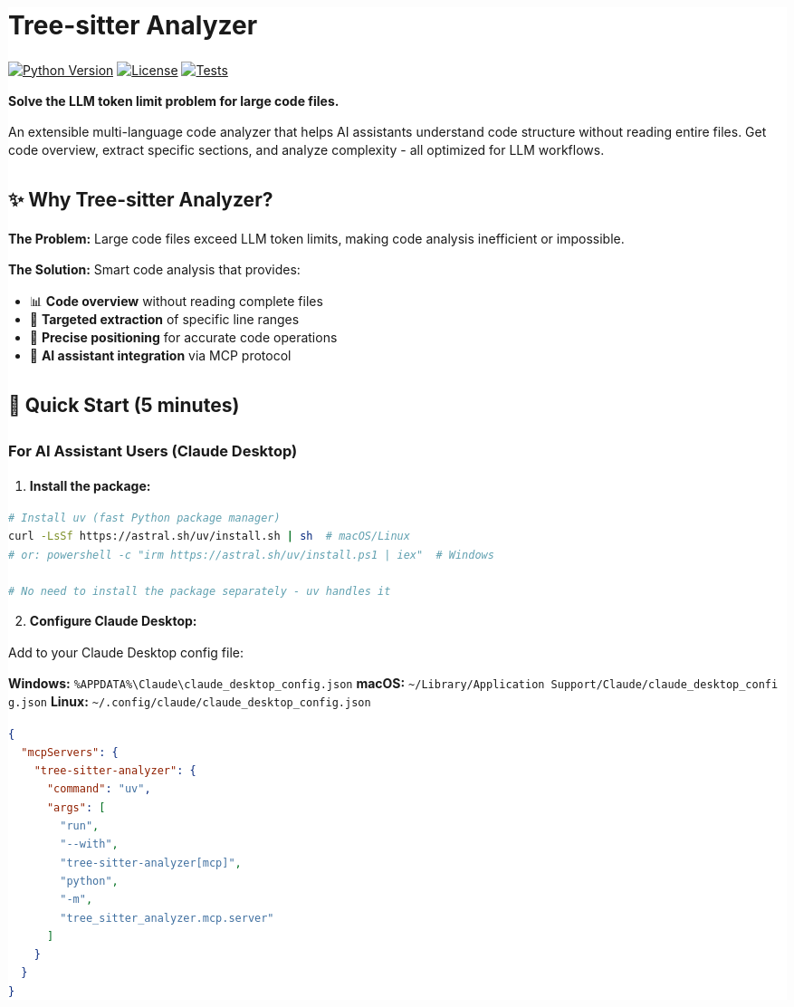 # Tree-sitter Analyzer

[![Python Version](https://img.shields.io/badge/python-3.10%2B-blue.svg)](https://python.org)
[![License](https://img.shields.io/badge/license-MIT-green.svg)](LICENSE)
[![Tests](https://img.shields.io/badge/tests-1126%20passed-brightgreen.svg)](#testing)

**Solve the LLM token limit problem for large code files.**

An extensible multi-language code analyzer that helps AI assistants understand code structure without reading entire files. Get code overview, extract specific sections, and analyze complexity - all optimized for LLM workflows.

## ✨ Why Tree-sitter Analyzer?

**The Problem:** Large code files exceed LLM token limits, making code analysis inefficient or impossible.

**The Solution:** Smart code analysis that provides:
- 📊 **Code overview** without reading complete files
- 🎯 **Targeted extraction** of specific line ranges  
- 📍 **Precise positioning** for accurate code operations
- 🤖 **AI assistant integration** via MCP protocol

## 🚀 Quick Start (5 minutes)

### For AI Assistant Users (Claude Desktop)

1. **Install the package:**
```bash
# Install uv (fast Python package manager)
curl -LsSf https://astral.sh/uv/install.sh | sh  # macOS/Linux
# or: powershell -c "irm https://astral.sh/uv/install.ps1 | iex"  # Windows

# No need to install the package separately - uv handles it
```

2. **Configure Claude Desktop:**

Add to your Claude Desktop config file:

**Windows:** `%APPDATA%\Claude\claude_desktop_config.json`
**macOS:** `~/Library/Application Support/Claude/claude_desktop_config.json`
**Linux:** `~/.config/claude/claude_desktop_config.json`

```json
{
  "mcpServers": {
    "tree-sitter-analyzer": {
      "command": "uv",
      "args": [
        "run", 
        "--with", 
        "tree-sitter-analyzer[mcp]",
        "python", 
        "-m", 
        "tree_sitter_analyzer.mcp.server"
      ]
    }
  }
}
```
